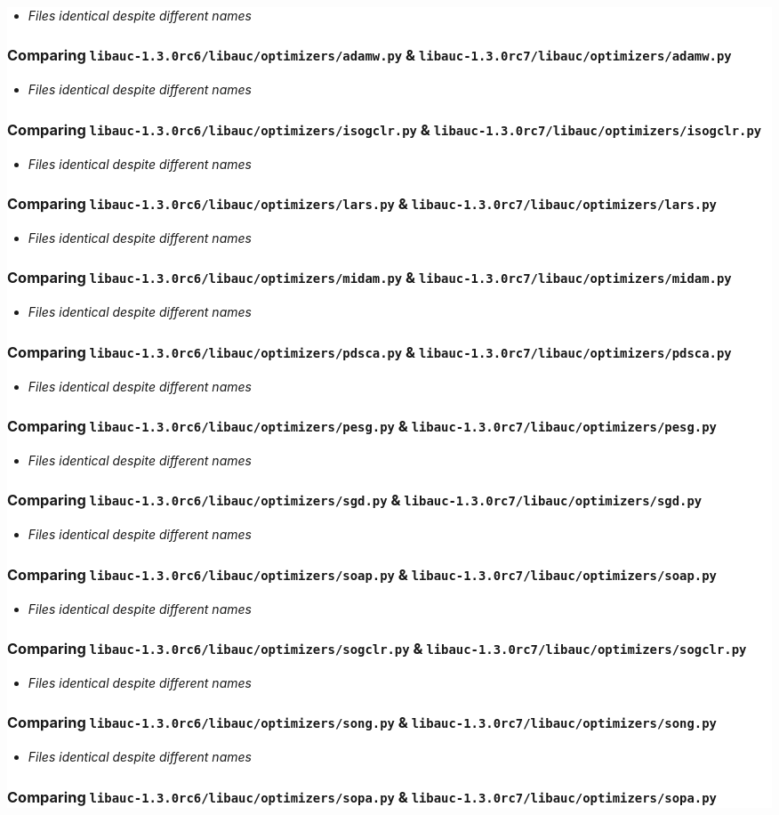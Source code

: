  * *Files identical despite different names*

### Comparing `libauc-1.3.0rc6/libauc/optimizers/adamw.py` & `libauc-1.3.0rc7/libauc/optimizers/adamw.py`

 * *Files identical despite different names*

### Comparing `libauc-1.3.0rc6/libauc/optimizers/isogclr.py` & `libauc-1.3.0rc7/libauc/optimizers/isogclr.py`

 * *Files identical despite different names*

### Comparing `libauc-1.3.0rc6/libauc/optimizers/lars.py` & `libauc-1.3.0rc7/libauc/optimizers/lars.py`

 * *Files identical despite different names*

### Comparing `libauc-1.3.0rc6/libauc/optimizers/midam.py` & `libauc-1.3.0rc7/libauc/optimizers/midam.py`

 * *Files identical despite different names*

### Comparing `libauc-1.3.0rc6/libauc/optimizers/pdsca.py` & `libauc-1.3.0rc7/libauc/optimizers/pdsca.py`

 * *Files identical despite different names*

### Comparing `libauc-1.3.0rc6/libauc/optimizers/pesg.py` & `libauc-1.3.0rc7/libauc/optimizers/pesg.py`

 * *Files identical despite different names*

### Comparing `libauc-1.3.0rc6/libauc/optimizers/sgd.py` & `libauc-1.3.0rc7/libauc/optimizers/sgd.py`

 * *Files identical despite different names*

### Comparing `libauc-1.3.0rc6/libauc/optimizers/soap.py` & `libauc-1.3.0rc7/libauc/optimizers/soap.py`

 * *Files identical despite different names*

### Comparing `libauc-1.3.0rc6/libauc/optimizers/sogclr.py` & `libauc-1.3.0rc7/libauc/optimizers/sogclr.py`

 * *Files identical despite different names*

### Comparing `libauc-1.3.0rc6/libauc/optimizers/song.py` & `libauc-1.3.0rc7/libauc/optimizers/song.py`

 * *Files identical despite different names*

### Comparing `libauc-1.3.0rc6/libauc/optimizers/sopa.py` & `libauc-1.3.0rc7/libauc/optimizers/sopa.py`
